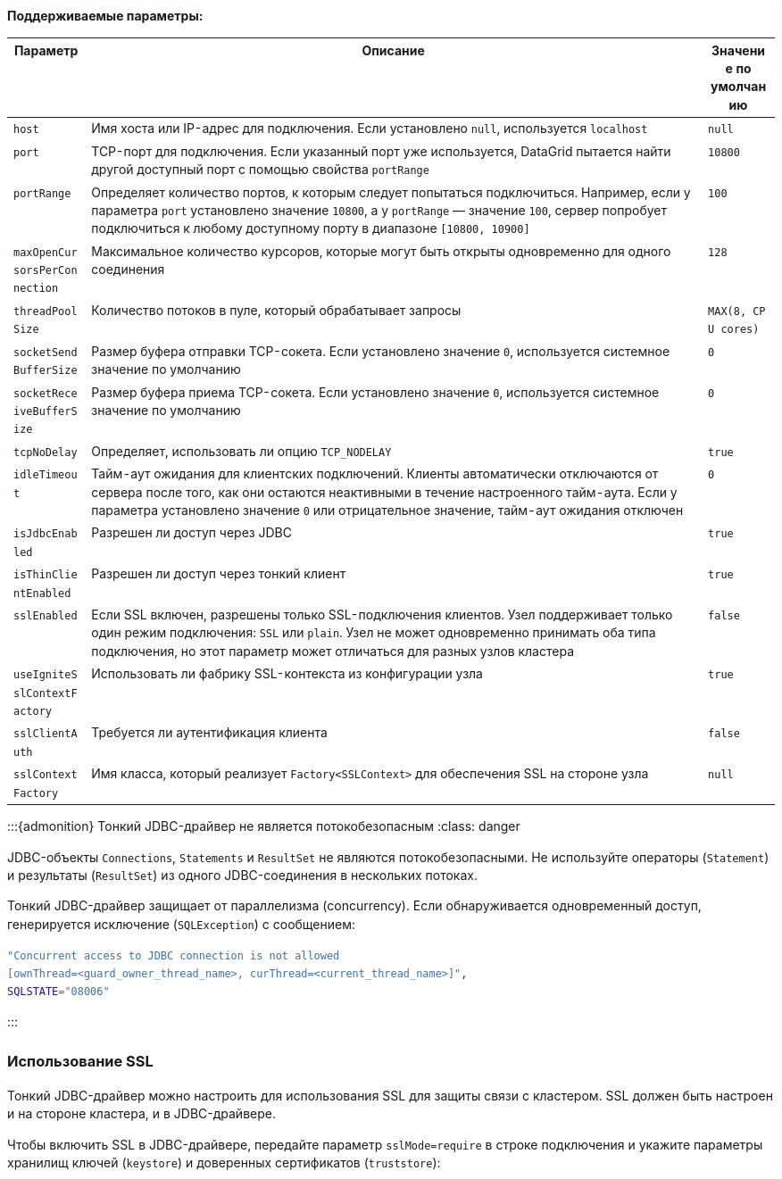 
**Поддерживаемые параметры:**

| Параметр | Описание | Значение по умолчанию |
|----------|----------|----------------------|
| `host` | Имя хоста или IP-адрес для подключения. Если установлено `null`, используется `localhost` | `null` |
| `port` | TCP-порт для подключения. Если указанный порт уже используется, DataGrid пытается найти другой доступный порт с помощью свойства `portRange` | `10800` |
| `portRange` | Определяет количество портов, к которым следует попытаться подключиться. Например, если у параметра `port` установлено значение `10800`, а у `portRange` — значение `100`, сервер попробует подключиться к любому доступному порту в диапазоне `[10800, 10900]` | `100` |
| `maxOpenCursorsPerConnection` | Максимальное количество курсоров, которые могут быть открыты одновременно для одного соединения | `128` |
| `threadPoolSize` | Количество потоков в пуле, который обрабатывает запросы | `MAX(8, CPU cores)` |
| `socketSendBufferSize` | Размер буфера отправки TCP-сокета. Если установлено значение `0`, используется системное значение по умолчанию | `0` |
| `socketReceiveBufferSize` | Размер буфера приема TCP-сокета. Если установлено значение `0`, используется системное значение по умолчанию | `0` |
| `tcpNoDelay` | Определяет, использовать ли опцию `TCP_NODELAY` | `true` |
| `idleTimeout` | Тайм-аут ожидания для клиентских подключений. Клиенты автоматически отключаются от сервера после того, как они остаются неактивными в течение настроенного тайм-аута. Если у параметра установлено значение `0` или отрицательное значение, тайм-аут ожидания отключен | `0` |
| `isJdbcEnabled` | Разрешен ли доступ через JDBC | `true` |
| `isThinClientEnabled` | Разрешен ли доступ через тонкий клиент | `true` |
| `sslEnabled` | Если SSL включен, разрешены только SSL-подключения клиентов. Узел поддерживает только один режим подключения: `SSL` или `plain`. Узел не может одновременно принимать оба типа подключения, но этот параметр может отличаться для разных узлов кластера | `false` |
| `useIgniteSslContextFactory` | Использовать ли фабрику SSL-контекста из конфигурации узла | `true` |
| `sslClientAuth` | Требуется ли аутентификация клиента | `false` |
| `sslContextFactory` | Имя класса, который реализует `Factory<SSLContext>` для обеспечения SSL на стороне узла | `null` |

:::{admonition} Тонкий JDBC-драйвер не является потокобезопасным
:class: danger

JDBC-объекты `Connections`, `Statements` и `ResultSet` не являются потокобезопасными. Не используйте операторы (`Statement`) и результаты (`ResultSet`) из одного JDBC-соединения в нескольких потоках.

Тонкий JDBC-драйвер защищает от параллелизма (concurrency). Если обнаруживается одновременный доступ, генерируется исключение (`SQLException`) с сообщением:

```bash
"Concurrent access to JDBC connection is not allowed
[ownThread=<guard_owner_thread_name>, curThread=<current_thread_name>]",
SQLSTATE="08006"
```
:::
 
### Использование SSL

Тонкий JDBC-драйвер можно настроить для использования SSL для защиты связи с кластером. SSL должен быть настроен и на стороне кластера, и в JDBC-драйвере.

Чтобы включить SSL в JDBC-драйвере, передайте параметр `sslMode=require` в строке подключения и укажите параметры хранилищ ключей (`keystore`) и доверенных сертификатов (`truststore`):

